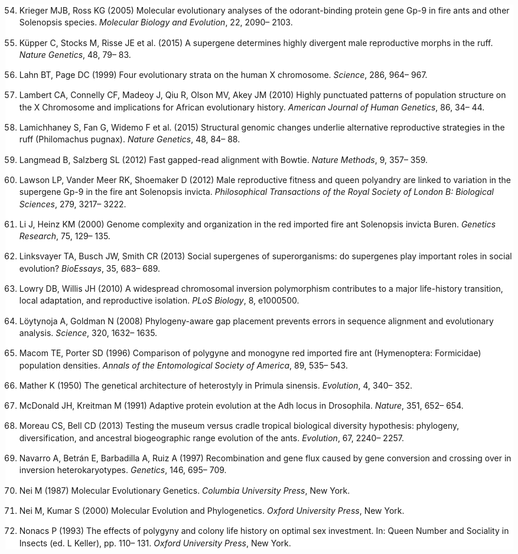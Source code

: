 54. Krieger MJB, Ross KG (2005) Molecular evolutionary analyses of the odorant-binding protein gene Gp-9 in fire ants and other Solenopsis species. *Molecular Biology and Evolution*, 22, 2090– 2103.

55. Küpper C, Stocks M, Risse JE et al. (2015) A supergene determines highly divergent male reproductive morphs in the ruff. *Nature Genetics*, 48, 79– 83.

56. Lahn BT, Page DC (1999) Four evolutionary strata on the human X chromosome. *Science*, 286, 964– 967.

57. Lambert CA, Connelly CF, Madeoy J, Qiu R, Olson MV, Akey JM (2010) Highly punctuated patterns of population structure on the X Chromosome and implications for African evolutionary history. *American Journal of Human Genetics*, 86, 34– 44.

58. Lamichhaney S, Fan G, Widemo F et al. (2015) Structural genomic changes underlie alternative reproductive strategies in the ruff (Philomachus pugnax). *Nature Genetics*, 48, 84– 88.

59. Langmead B, Salzberg SL (2012) Fast gapped-read alignment with Bowtie. *Nature Methods*, 9, 357– 359.

60. Lawson LP, Vander Meer RK, Shoemaker D (2012) Male reproductive fitness and queen polyandry are linked to variation in the supergene Gp-9 in the fire ant Solenopsis invicta. *Philosophical Transactions of the Royal Society of London B: Biological Sciences*, 279, 3217– 3222.

61. Li J, Heinz KM (2000) Genome complexity and organization in the red imported fire ant Solenopsis invicta Buren. *Genetics Research*, 75, 129– 135.

62. Linksvayer TA, Busch JW, Smith CR (2013) Social supergenes of superorganisms: do supergenes play important roles in social evolution? *BioEssays*, 35, 683– 689.

63. Lowry DB, Willis JH (2010) A widespread chromosomal inversion polymorphism contributes to a major life-history transition, local adaptation, and reproductive isolation. *PLoS Biology*, 8, e1000500.

64. Löytynoja A, Goldman N (2008) Phylogeny-aware gap placement prevents errors in sequence alignment and evolutionary analysis. *Science*, 320, 1632– 1635.

65. Macom TE, Porter SD (1996) Comparison of polygyne and monogyne red imported fire ant (Hymenoptera: Formicidae) population densities. *Annals of the Entomological Society of America*, 89, 535– 543.

66. Mather K (1950) The genetical architecture of heterostyly in Primula sinensis. *Evolution*, 4, 340– 352.

67. McDonald JH, Kreitman M (1991) Adaptive protein evolution at the Adh locus in Drosophila. *Nature*, 351, 652– 654.

68. Moreau CS, Bell CD (2013) Testing the museum versus cradle tropical biological diversity hypothesis: phylogeny, diversification, and ancestral biogeographic range evolution of the ants. *Evolution*, 67, 2240– 2257.

69. Navarro A, Betrán E, Barbadilla A, Ruiz A (1997) Recombination and gene flux caused by gene conversion and crossing over in inversion heterokaryotypes. *Genetics*, 146, 695– 709.

70. Nei M (1987) Molecular Evolutionary Genetics. *Columbia University Press*, New York.

71. Nei M, Kumar S (2000) Molecular Evolution and Phylogenetics. *Oxford University Press*, New York.

72. Nonacs P (1993) The effects of polygyny and colony life history on optimal sex investment. In: Queen Number and Sociality in Insects (ed. L Keller), pp. 110– 131. *Oxford University Press*, New York.
